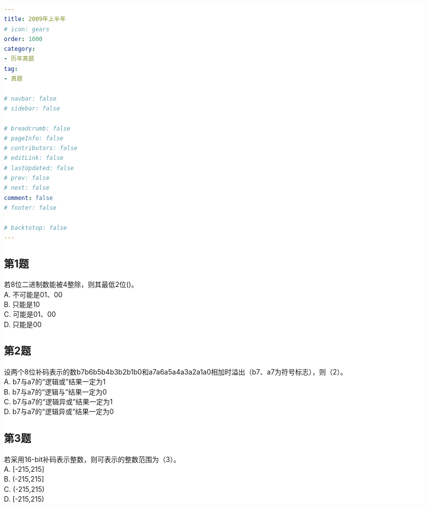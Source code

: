 ```yaml
---  
title: 2009年上半年  
# icon: gears  
order: 1000  
category:  
- 历年真题  
tag:  
- 真题  
  
# navbar: false  
# sidebar: false  
  
# breadcrumb: false  
# pageInfo: false  
# contributors: false  
# editLink: false  
# lastUpdated: false  
# prev: false  
# next: false  
comment: false  
# footer: false  
  
# backtotop: false  
---  
```

## 第1题 ##

若8位二进制数能被4整除，则其最低2位()。  
A. 不可能是01、00  
B. 只能是10  
C. 可能是01、00  
D. 只能是00  


## 第2题 ##

设两个8位补码表示的数b7b6b5b4b3b2b1b0和a7a6a5a4a3a2a1a0相加时溢出（b7、a7为符号标志），则（2）。  
A. b7与a7的“逻辑或”结果一定为1  
B. b7与a7的“逻辑与”结果一定为0  
C. b7与a7的“逻辑异或”结果一定为1  
D. b7与a7的“逻辑异或”结果一定为0  


## 第3题 ##

若采用16-bit补码表示整数，则可表示的整数范围为（3）。  
A. \[-215,215\]  
B. (-215,215\]  
C. (-215,215)  
D. \[-215,215)  


[2896e3335c4845e792f4ea166e41ab28.jpg]: https://www.xkxxkx.cn/file/exam/software/网络管理员/综合知识/第14题/2896e3335c4845e792f4ea166e41ab28.jpg
[8c90c7c1837d4407a48f15c3a01bb76b.jpg]: https://www.xkxxkx.cn/file/exam/software/网络管理员/综合知识/第16题/8c90c7c1837d4407a48f15c3a01bb76b.jpg
[4e41c393824b4fa5a595a6487bf0dd97.jpg]: https://www.xkxxkx.cn/file/exam/software/网络管理员/综合知识/第36题/4e41c393824b4fa5a595a6487bf0dd97.jpg
[6befa780c0b3426abd2aa93c546988e4.jpg]: https://www.xkxxkx.cn/file/exam/software/网络管理员/综合知识/第45题/6befa780c0b3426abd2aa93c546988e4.jpg
[887b2105680c4e759d6e007ffa5eb327.jpg]: https://www.xkxxkx.cn/file/exam/software/网络管理员/综合知识/第52题/887b2105680c4e759d6e007ffa5eb327.jpg